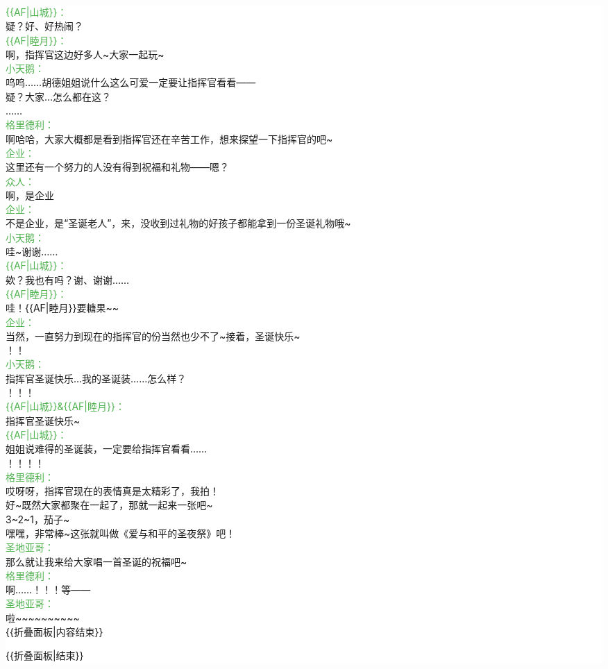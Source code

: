 <span style="color:#4eb24e;">{{AF|山城}}：</span><br>
疑？好、好热闹？<br>
<span style="color:#4eb24e;">{{AF|睦月}}：</span><br>
啊，指挥官这边好多人~大家一起玩~<br>
<span style="color:#4eb24e;">小天鹅：</span><br>
呜呜……胡德姐姐说什么这么可爱一定要让指挥官看看——<br>
疑？大家…怎么都在这？<br>
……<br>
<span style="color:#4eb24e;">格里德利：</span><br>
啊哈哈，大家大概都是看到指挥官还在辛苦工作，想来探望一下指挥官的吧~<br>
<span style="color:#4eb24e;">企业：</span><br>
这里还有一个努力的人没有得到祝福和礼物——嗯？<br>
<span style="color:#4eb24e;">众人：</span><br>
啊，是企业<br>
<span style="color:#4eb24e;">企业：</span><br>
不是企业，是“圣诞老人”，来，没收到过礼物的好孩子都能拿到一份圣诞礼物哦~<br>
<span style="color:#4eb24e;">小天鹅：</span><br>
哇~谢谢……<br>
<span style="color:#4eb24e;">{{AF|山城}}：</span><br>
欸？我也有吗？谢、谢谢……<br>
<span style="color:#4eb24e;">{{AF|睦月}}：</span><br>
哇！{{AF|睦月}}要糖果~~<br>
<span style="color:#4eb24e;">企业：</span><br>
当然，一直努力到现在的指挥官的份当然也少不了~接着，圣诞快乐~<br>
！！<br>
<span style="color:#4eb24e;">小天鹅：</span><br>
指挥官圣诞快乐…我的圣诞装……怎么样？<br>
！！！<br>
<span style="color:#4eb24e;">{{AF|山城}}&{{AF|睦月}}：</span><br>
指挥官圣诞快乐~<br>
<span style="color:#4eb24e;">{{AF|山城}}：</span><br>
姐姐说难得的圣诞装，一定要给指挥官看看……<br>
！！！！<br>
<span style="color:#4eb24e;">格里德利：</span><br>
哎呀呀，指挥官现在的表情真是太精彩了，我拍！<br>
好~既然大家都聚在一起了，那就一起来一张吧~<br>
3~2~1，茄子~<br>
嘿嘿，非常棒~这张就叫做《爱与和平的圣夜祭》吧！<br>
<span style="color:#4eb24e;">圣地亚哥：</span><br>
那么就让我来给大家唱一首圣诞的祝福吧~<br>
<span style="color:#4eb24e;">格里德利：</span><br>
啊……！！！等——<br>
<span style="color:#4eb24e;">圣地亚哥：</span><br>
啦<nowiki>~~~~</nowiki><nowiki>~~~~</nowiki><nowiki>~~~~</nowiki>~~<br>
{{折叠面板|内容结束}}

{{折叠面板|结束}}